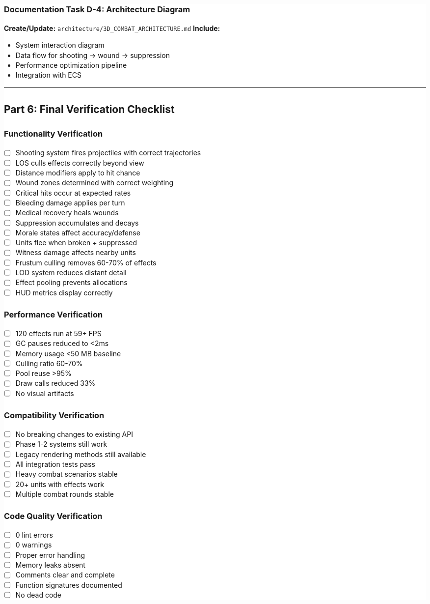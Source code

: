 ### Documentation Task D-4: Architecture Diagram
**Create/Update:** `architecture/3D_COMBAT_ARCHITECTURE.md`
**Include:**
- System interaction diagram
- Data flow for shooting → wound → suppression
- Performance optimization pipeline
- Integration with ECS

---

## Part 6: Final Verification Checklist

### Functionality Verification
- [ ] Shooting system fires projectiles with correct trajectories
- [ ] LOS culls effects correctly beyond view
- [ ] Distance modifiers apply to hit chance
- [ ] Wound zones determined with correct weighting
- [ ] Critical hits occur at expected rates
- [ ] Bleeding damage applies per turn
- [ ] Medical recovery heals wounds
- [ ] Suppression accumulates and decays
- [ ] Morale states affect accuracy/defense
- [ ] Units flee when broken + suppressed
- [ ] Witness damage affects nearby units
- [ ] Frustum culling removes 60-70% of effects
- [ ] LOD system reduces distant detail
- [ ] Effect pooling prevents allocations
- [ ] HUD metrics display correctly

### Performance Verification
- [ ] 120 effects run at 59+ FPS
- [ ] GC pauses reduced to <2ms
- [ ] Memory usage <50 MB baseline
- [ ] Culling ratio 60-70%
- [ ] Pool reuse >95%
- [ ] Draw calls reduced 33%
- [ ] No visual artifacts

### Compatibility Verification
- [ ] No breaking changes to existing API
- [ ] Phase 1-2 systems still work
- [ ] Legacy rendering methods still available
- [ ] All integration tests pass
- [ ] Heavy combat scenarios stable
- [ ] 20+ units with effects work
- [ ] Multiple combat rounds stable

### Code Quality Verification
- [ ] 0 lint errors
- [ ] 0 warnings
- [ ] Proper error handling
- [ ] Memory leaks absent
- [ ] Comments clear and complete
- [ ] Function signatures documented
- [ ] No dead code
